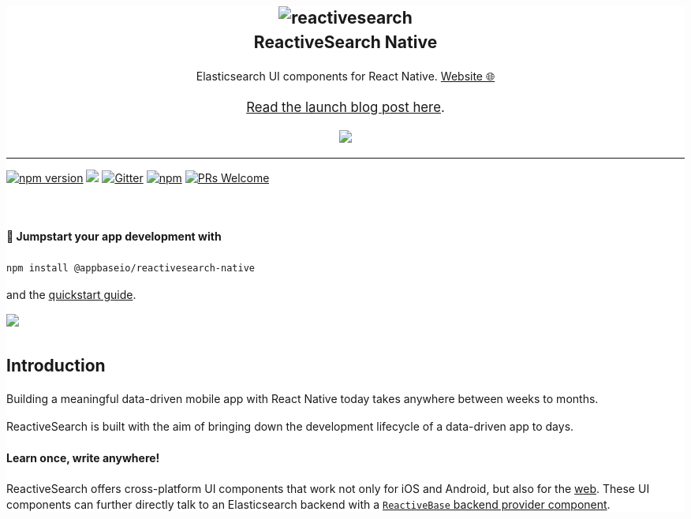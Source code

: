 <h2 align="center">
  <img src="https://i.imgur.com/iiR9wAs.png" alt="reactivesearch" title="reactivesearch" width="200" />
  <br />
  ReactiveSearch Native
  <br />
</h2>

<p align="center">Elasticsearch UI components for React Native. <a href="https://opensource.appbase.io/reactivesearch/native">Website 🌐</a></p>
<p align="center"  style="font-size: 1.2rem"><a href="https://medium.appbase.io/build-your-next-react-native-app-with-reactivesearch-ce21829f3bf5">Read the launch blog post here</a>.</p>

<p align="center">
  <img src="https://i.imgur.com/1soqoin.gif">
</p>

<hr />

[![npm version](https://badge.fury.io/js/%40appbaseio%2Freactivesearch-native.svg)](https://badge.fury.io/js/%40appbaseio%2Freactivesearch-native)
[![](https://img.shields.io/badge/license-Apache%202-blue.svg)](https://github.com/appbaseio/reactivesearch/blob/dev/LICENSE)
[![Gitter](https://img.shields.io/gitter/room/nwjs/nw.js.svg)](https://gitter.im/appbaseio/reactivesearch)
[![npm](https://img.shields.io/npm/dt/@appbaseio/reactivesearch-native.svg)](https://www.npmjs.com/package/@appbaseio/reactivesearch-native)
[![PRs Welcome](https://img.shields.io/badge/PRs-welcome-brightgreen.svg)](https://github.com/appbaseio/reactivesearch/tree/dev/.github/CONTRIBUTING.md)

<br />

#### :rocket: Jumpstart your app development with
```
npm install @appbaseio/reactivesearch-native
```

and the [quickstart guide](https://opensource.appbase.io/reactive-manual/native/getting-started/reactivesearch.html).

![](https://ph-files.imgix.net/2d1eab6b-c836-4255-89df-0553841d7c33?auto=format&auto=compress&codec=mozjpeg&cs=strip)


## Introduction

Building a meaningful data-driven mobile app with React Native today takes anywhere between weeks to months.

ReactiveSearch is built with the aim of bringing down the development lifecycle of a data-driven app to days.

#### Learn once, write anywhere!

ReactiveSearch offers cross-platform UI components that work not only for iOS and Android, but also for the [web](https://github.com/appbaseio/reactivesearch/tree/dev/packages/web). These UI components can further directly talk to an Elasticsearch backend with a [`ReactiveBase` backend provider component](https://opensource.appbase.io/reactive-manual/native/getting-started/reactivesearch.html).
